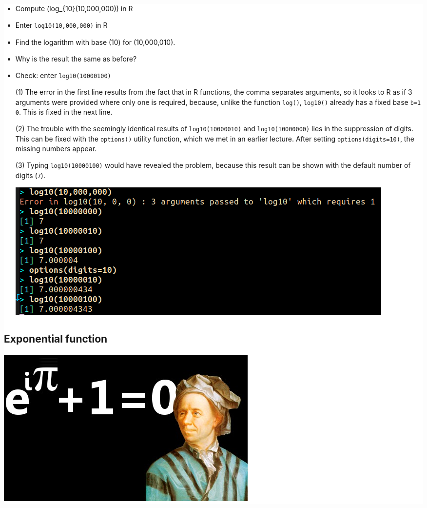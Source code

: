 -   Compute \(log_{10}(10,000,000)\) in R
-   Enter `log10(10,000,000)` in R
-   Find the logarithm with base \(10\) for \(10,000,010\).
-   Why is the result the same as before?
-   Check: enter `log10(10000100)`
    
    <div class="notes">
    
    
    (1) The error in the first line results from the fact that in R
    functions, the comma separates arguments, so it looks to R as if
    3 arguments were provided where only one is required, because,
    unlike the function `log()`, `log10()` already has a fixed base
    `b=10`. This is fixed in the next line.
    
    (2) The trouble with the seemingly identical results of
    `log10(10000010)` and `log10(10000000)` lies in the suppression
    of digits. This can be fixed with the `options()` utility
    function, which we met in an earlier lecture. After setting
    `options(digits=10)`, the missing numbers appear.
    
    (3) Typing `log10(10000100)` would have revealed the problem,
    because this result can be shown with the default number of
    digits (`7`).
    
    ![img](./img/logerror.png)
    
    </div>


## Exponential function

![img](./img/euler.jpeg)

